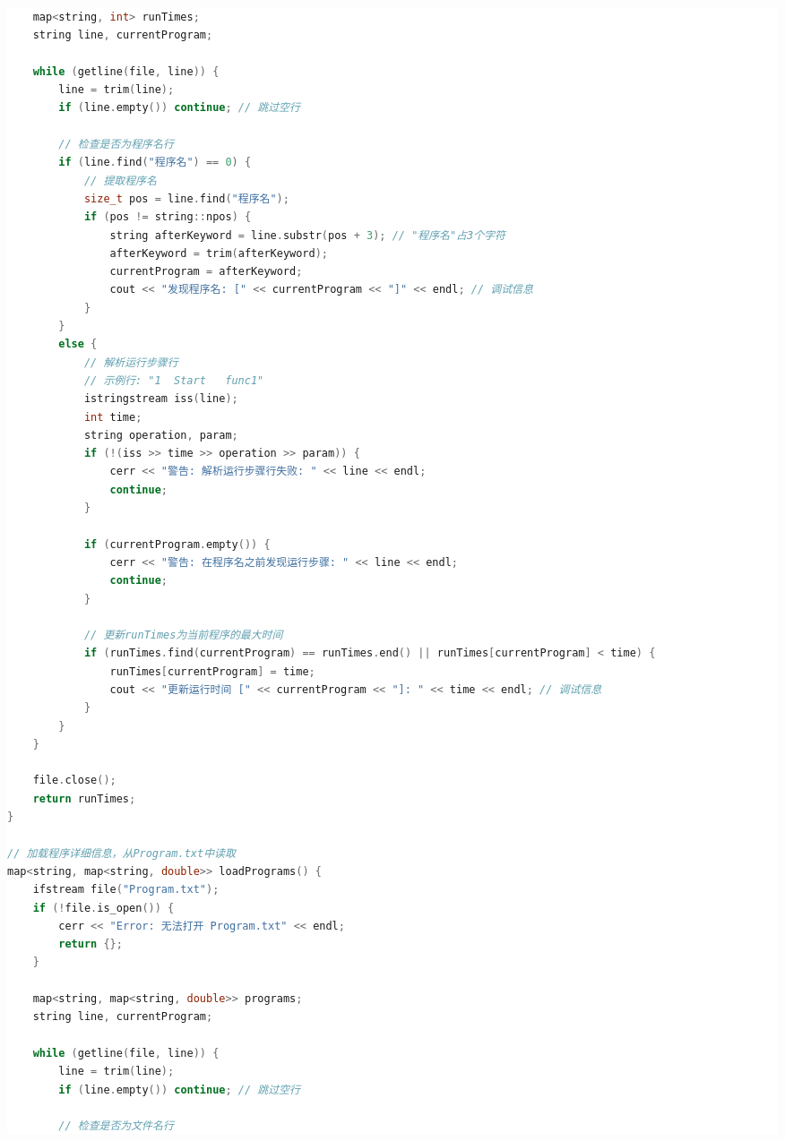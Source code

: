 ```cpp
    map<string, int> runTimes;
    string line, currentProgram;

    while (getline(file, line)) {
        line = trim(line);
        if (line.empty()) continue; // 跳过空行

        // 检查是否为程序名行
        if (line.find("程序名") == 0) {
            // 提取程序名
            size_t pos = line.find("程序名");
            if (pos != string::npos) {
                string afterKeyword = line.substr(pos + 3); // "程序名"占3个字符
                afterKeyword = trim(afterKeyword);
                currentProgram = afterKeyword;
                cout << "发现程序名: [" << currentProgram << "]" << endl; // 调试信息
            }
        }
        else {
            // 解析运行步骤行
            // 示例行: "1	Start	func1"
            istringstream iss(line);
            int time;
            string operation, param;
            if (!(iss >> time >> operation >> param)) {
                cerr << "警告: 解析运行步骤行失败: " << line << endl;
                continue;
            }

            if (currentProgram.empty()) {
                cerr << "警告: 在程序名之前发现运行步骤: " << line << endl;
                continue;
            }

            // 更新runTimes为当前程序的最大时间
            if (runTimes.find(currentProgram) == runTimes.end() || runTimes[currentProgram] < time) {
                runTimes[currentProgram] = time;
                cout << "更新运行时间 [" << currentProgram << "]: " << time << endl; // 调试信息
            }
        }
    }

    file.close();
    return runTimes;
}

// 加载程序详细信息，从Program.txt中读取
map<string, map<string, double>> loadPrograms() {
    ifstream file("Program.txt");
    if (!file.is_open()) {
        cerr << "Error: 无法打开 Program.txt" << endl;
        return {};
    }

    map<string, map<string, double>> programs;
    string line, currentProgram;

    while (getline(file, line)) {
        line = trim(line);
        if (line.empty()) continue; // 跳过空行

        // 检查是否为文件名行
```
